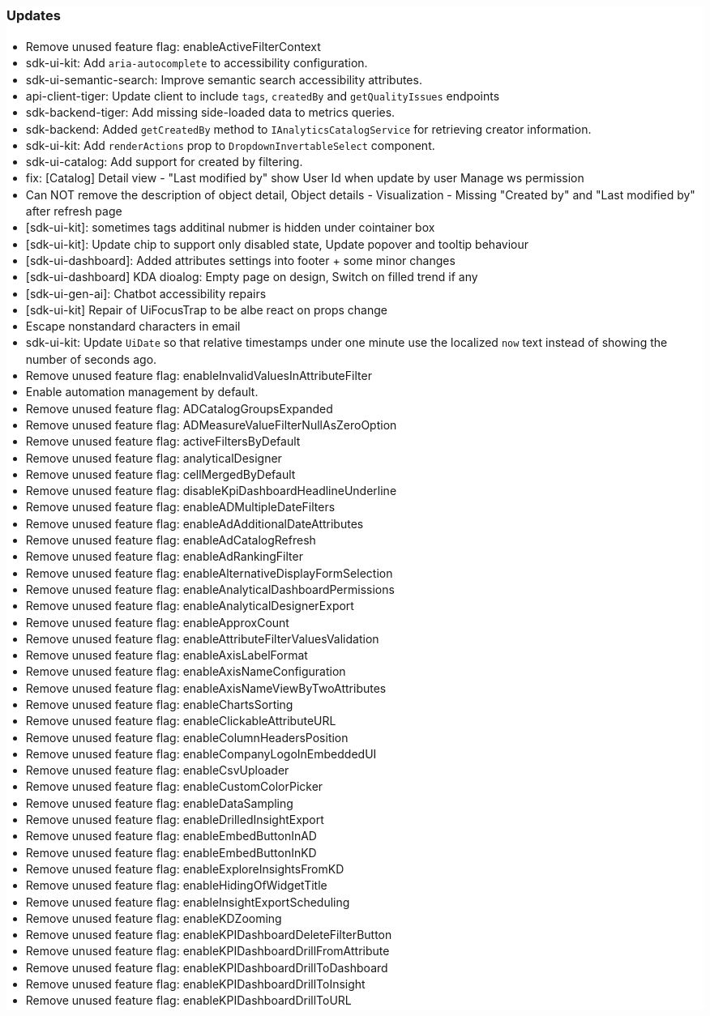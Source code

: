 ### Updates

- Remove unused feature flag: enableActiveFilterContext
- sdk-ui-kit: Add `aria-autocomplete` to accessibility configuration.
- sdk-ui-semantic-search: Improve semantic search accessibility attributes.
- api-client-tiger: Update client to include `tags`, `createdBy` and `getQualityIssues` endpoints
- sdk-backend-tiger: Add missing side-loaded data to metrics queries.
- sdk-backend: Added `getCreatedBy` method to `IAnalyticsCatalogService` for retrieving creator information.
- sdk-ui-kit: Add `renderActions` prop to `DropdownInvertableSelect` component.
- sdk-ui-catalog: Add support for created by filtering.
- fix: [Catalog] Detail view - "Last modified by" show User Id when update by user Manage ws permission
- Can NOT remove the description of object detail, Object details - Visualization - Missing "Created by" and "Last modified by" after refresh page
- [sdk-ui-kit]: sometimes tags additinal nubmer is hidden under cointainer box
- [sdk-ui-kit]: Update chip to support only disabled state, Update popover and tooltip behaviour
- [sdk-ui-dashboard]: Added attributes settings into footer + some minor changes
- [sdk-ui-dashboard] KDA dioalog: Empty page on design, Switch on filled trend if any
- [sdk-ui-gen-ai]: Chatbot accessibility repairs
- [sdk-ui-kit] Repair of UiFocusTrap to be albe react on props change
- Escape nonstandard characters in email
- sdk-ui-kit: Update `UiDate` so that relative timestamps under one minute use the localized `now` text instead of showing the number of seconds ago.
- Remove unused feature flag: enableInvalidValuesInAttributeFilter
- Enable automation management by default.
- Remove unused feature flag: ADCatalogGroupsExpanded
- Remove unused feature flag: ADMeasureValueFilterNullAsZeroOption
- Remove unused feature flag: activeFiltersByDefault
- Remove unused feature flag: analyticalDesigner
- Remove unused feature flag: cellMergedByDefault
- Remove unused feature flag: disableKpiDashboardHeadlineUnderline
- Remove unused feature flag: enableADMultipleDateFilters
- Remove unused feature flag: enableAdAdditionalDateAttributes
- Remove unused feature flag: enableAdCatalogRefresh
- Remove unused feature flag: enableAdRankingFilter
- Remove unused feature flag: enableAlternativeDisplayFormSelection
- Remove unused feature flag: enableAnalyticalDashboardPermissions
- Remove unused feature flag: enableAnalyticalDesignerExport
- Remove unused feature flag: enableApproxCount
- Remove unused feature flag: enableAttributeFilterValuesValidation
- Remove unused feature flag: enableAxisLabelFormat
- Remove unused feature flag: enableAxisNameConfiguration
- Remove unused feature flag: enableAxisNameViewByTwoAttributes
- Remove unused feature flag: enableChartsSorting
- Remove unused feature flag: enableClickableAttributeURL
- Remove unused feature flag: enableColumnHeadersPosition
- Remove unused feature flag: enableCompanyLogoInEmbeddedUI
- Remove unused feature flag: enableCsvUploader
- Remove unused feature flag: enableCustomColorPicker
- Remove unused feature flag: enableDataSampling
- Remove unused feature flag: enableDrilledInsightExport
- Remove unused feature flag: enableEmbedButtonInAD
- Remove unused feature flag: enableEmbedButtonInKD
- Remove unused feature flag: enableExploreInsightsFromKD
- Remove unused feature flag: enableHidingOfWidgetTitle
- Remove unused feature flag: enableInsightExportScheduling
- Remove unused feature flag: enableKDZooming
- Remove unused feature flag: enableKPIDashboardDeleteFilterButton
- Remove unused feature flag: enableKPIDashboardDrillFromAttribute
- Remove unused feature flag: enableKPIDashboardDrillToDashboard
- Remove unused feature flag: enableKPIDashboardDrillToInsight
- Remove unused feature flag: enableKPIDashboardDrillToURL